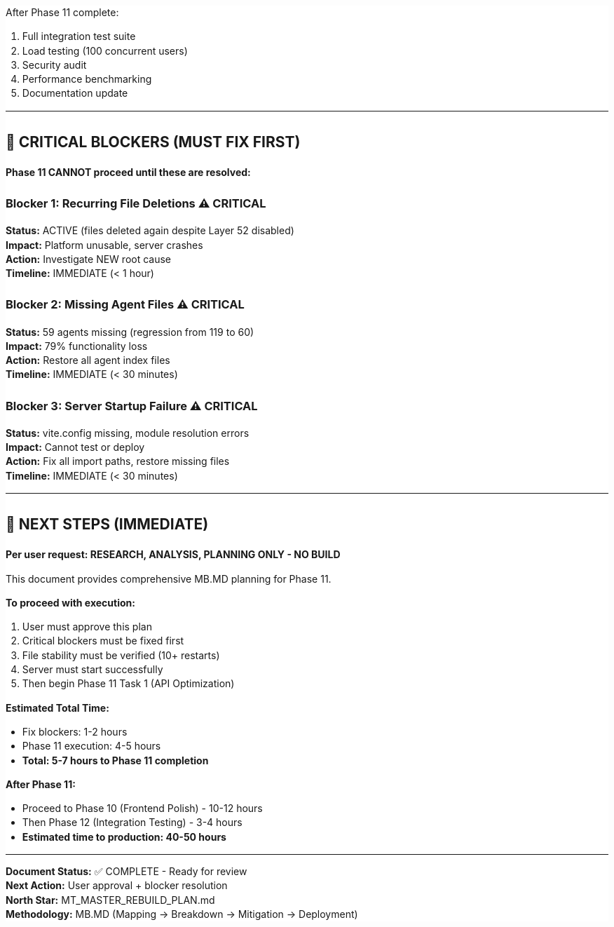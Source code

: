 After Phase 11 complete:
1. Full integration test suite
2. Load testing (100 concurrent users)
3. Security audit
4. Performance benchmarking
5. Documentation update

---

## 🚨 CRITICAL BLOCKERS (MUST FIX FIRST)

**Phase 11 CANNOT proceed until these are resolved:**

### **Blocker 1: Recurring File Deletions** ⚠️ CRITICAL
**Status:** ACTIVE (files deleted again despite Layer 52 disabled)  
**Impact:** Platform unusable, server crashes  
**Action:** Investigate NEW root cause  
**Timeline:** IMMEDIATE (< 1 hour)

### **Blocker 2: Missing Agent Files** ⚠️ CRITICAL
**Status:** 59 agents missing (regression from 119 to 60)  
**Impact:** 79% functionality loss  
**Action:** Restore all agent index files  
**Timeline:** IMMEDIATE (< 30 minutes)

### **Blocker 3: Server Startup Failure** ⚠️ CRITICAL
**Status:** vite.config missing, module resolution errors  
**Impact:** Cannot test or deploy  
**Action:** Fix all import paths, restore missing files  
**Timeline:** IMMEDIATE (< 30 minutes)

---

## 📝 NEXT STEPS (IMMEDIATE)

**Per user request: RESEARCH, ANALYSIS, PLANNING ONLY - NO BUILD**

This document provides comprehensive MB.MD planning for Phase 11.

**To proceed with execution:**
1. User must approve this plan
2. Critical blockers must be fixed first
3. File stability must be verified (10+ restarts)
4. Server must start successfully
5. Then begin Phase 11 Task 1 (API Optimization)

**Estimated Total Time:**
- Fix blockers: 1-2 hours
- Phase 11 execution: 4-5 hours
- **Total: 5-7 hours to Phase 11 completion**

**After Phase 11:**
- Proceed to Phase 10 (Frontend Polish) - 10-12 hours
- Then Phase 12 (Integration Testing) - 3-4 hours
- **Estimated time to production: 40-50 hours**

---

**Document Status:** ✅ COMPLETE - Ready for review  
**Next Action:** User approval + blocker resolution  
**North Star:** MT_MASTER_REBUILD_PLAN.md  
**Methodology:** MB.MD (Mapping → Breakdown → Mitigation → Deployment)
